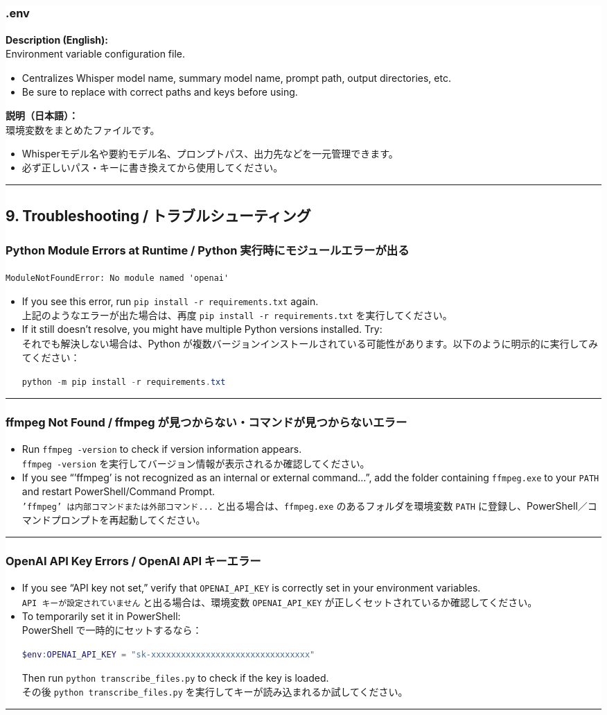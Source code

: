 
### .env  
**Description (English):**  
Environment variable configuration file.  

- Centralizes Whisper model name, summary model name, prompt path, output directories, etc.  
- Be sure to replace with correct paths and keys before using.  

**説明（日本語）：**  
環境変数をまとめたファイルです。  

- Whisperモデル名や要約モデル名、プロンプトパス、出力先などを一元管理できます。  
- 必ず正しいパス・キーに書き換えてから使用してください。

---

## 9. Troubleshooting / トラブルシューティング

### Python Module Errors at Runtime / Python 実行時にモジュールエラーが出る

```
ModuleNotFoundError: No module named 'openai'
```

- If you see this error, run `pip install -r requirements.txt` again.  
  上記のようなエラーが出た場合は、再度 `pip install -r requirements.txt` を実行してください。  
- If it still doesn’t resolve, you might have multiple Python versions installed. Try:  
  それでも解決しない場合は、Python が複数バージョンインストールされている可能性があります。以下のように明示的に実行してみてください：  
  ```powershell
  python -m pip install -r requirements.txt
  ```

---

### ffmpeg Not Found / ffmpeg が見つからない・コマンドが見つからないエラー

- Run `ffmpeg -version` to check if version information appears.  
  `ffmpeg -version` を実行してバージョン情報が表示されるか確認してください。  
- If you see “’ffmpeg’ is not recognized as an internal or external command…”, add the folder containing `ffmpeg.exe` to your `PATH` and restart PowerShell/Command Prompt.  
  `’ffmpeg’ は内部コマンドまたは外部コマンド...` と出る場合は、`ffmpeg.exe` のあるフォルダを環境変数 `PATH` に登録し、PowerShell／コマンドプロンプトを再起動してください。

---

### OpenAI API Key Errors / OpenAI API キーエラー

- If you see “API key not set,” verify that `OPENAI_API_KEY` is correctly set in your environment variables.  
  `API キーが設定されていません` と出る場合は、環境変数 `OPENAI_API_KEY` が正しくセットされているか確認してください。  
- To temporarily set it in PowerShell:  
  PowerShell で一時的にセットするなら：  
  ```powershell
  $env:OPENAI_API_KEY = "sk-xxxxxxxxxxxxxxxxxxxxxxxxxxxxxxxx"
  ```  
  Then run `python transcribe_files.py` to check if the key is loaded.  
  その後 `python transcribe_files.py` を実行してキーが読み込まれるか試してください。

---